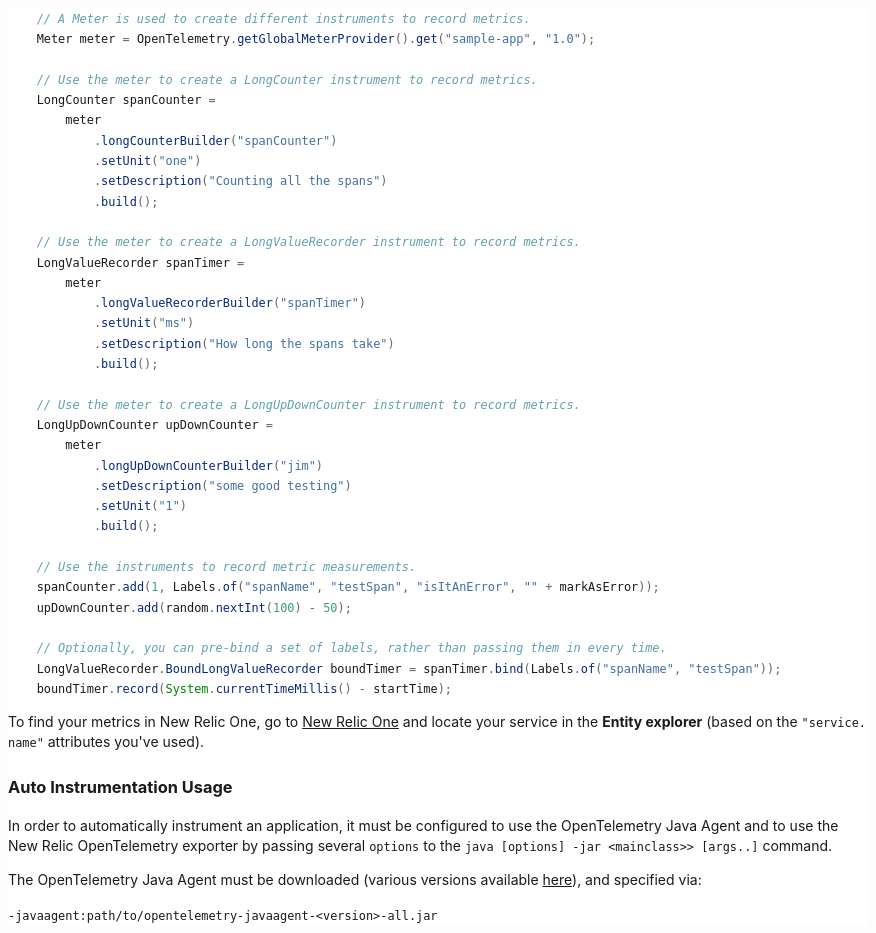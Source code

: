 ```java
    // A Meter is used to create different instruments to record metrics.
    Meter meter = OpenTelemetry.getGlobalMeterProvider().get("sample-app", "1.0");

    // Use the meter to create a LongCounter instrument to record metrics.
    LongCounter spanCounter =
        meter
            .longCounterBuilder("spanCounter")
            .setUnit("one")
            .setDescription("Counting all the spans")
            .build();

    // Use the meter to create a LongValueRecorder instrument to record metrics.
    LongValueRecorder spanTimer =
        meter
            .longValueRecorderBuilder("spanTimer")
            .setUnit("ms")
            .setDescription("How long the spans take")
            .build();
    
    // Use the meter to create a LongUpDownCounter instrument to record metrics.
    LongUpDownCounter upDownCounter =
        meter
            .longUpDownCounterBuilder("jim")
            .setDescription("some good testing")
            .setUnit("1")
            .build();

    // Use the instruments to record metric measurements.
    spanCounter.add(1, Labels.of("spanName", "testSpan", "isItAnError", "" + markAsError));
    upDownCounter.add(random.nextInt(100) - 50);

    // Optionally, you can pre-bind a set of labels, rather than passing them in every time.
    LongValueRecorder.BoundLongValueRecorder boundTimer = spanTimer.bind(Labels.of("spanName", "testSpan"));
    boundTimer.record(System.currentTimeMillis() - startTime);
```

To find your metrics in New Relic One, go to [New Relic One](https://one.newrelic.com/) and locate your service in the **Entity explorer** 
(based on the `"service.name"` attributes you've used).

### Auto Instrumentation Usage

In order to automatically instrument an application, it must be configured to use the OpenTelemetry Java Agent and to use the New Relic OpenTelemetry exporter 
by passing several `options` to the `java [options] -jar <mainclass>> [args..]` command.

The OpenTelemetry Java Agent must be downloaded (various versions available [here](https://github.com/open-telemetry/opentelemetry-java-instrumentation/releases)),
 and specified via: 

`-javaagent:path/to/opentelemetry-javaagent-<version>-all.jar`


[javadoc-image]: https://www.javadoc.io/badge/com.newrelic.telemetry/opentelemetry-exporters-newrelic.svg
[javadoc-url]: https://www.javadoc.io/doc/com.newrelic.telemetry/opentelemetry-exporters-newrelic